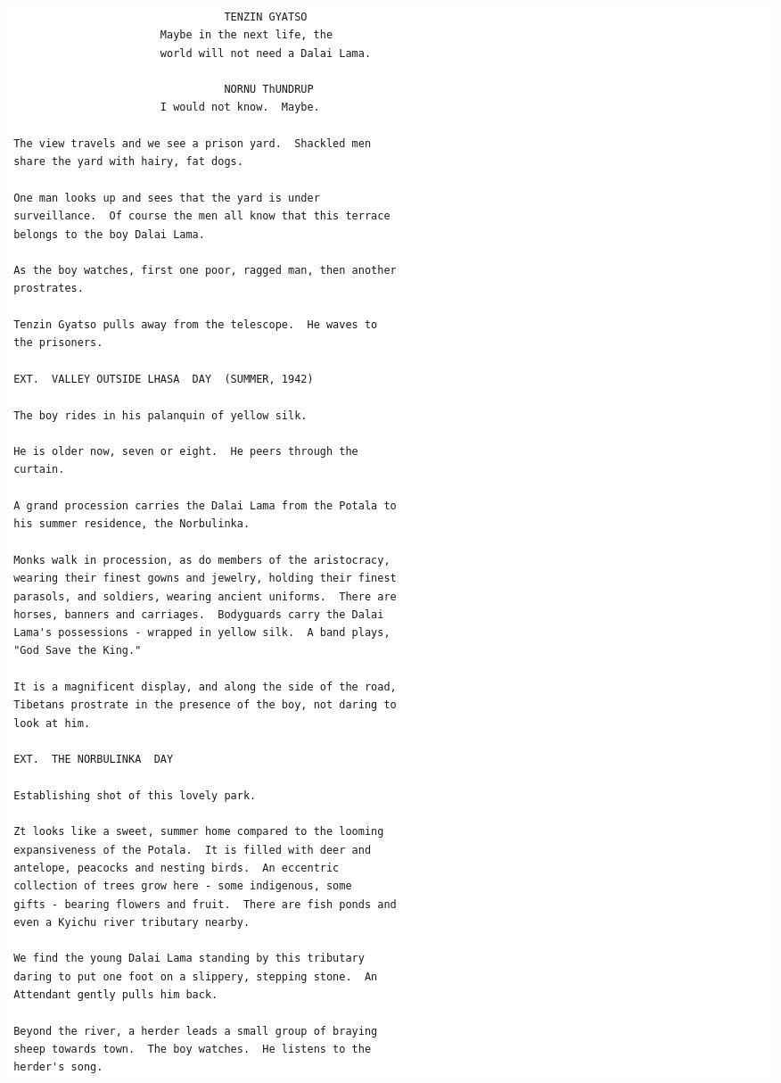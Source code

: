                                      TENZIN GYATSO
                            Maybe in the next life, the
                            world will not need a Dalai Lama.

                                      NORNU ThUNDRUP
                            I would not know.  Maybe.

     The view travels and we see a prison yard.  Shackled men
     share the yard with hairy, fat dogs.

     One man looks up and sees that the yard is under
     surveillance.  Of course the men all know that this terrace
     belongs to the boy Dalai Lama.

     As the boy watches, first one poor, ragged man, then another
     prostrates.

     Tenzin Gyatso pulls away from the telescope.  He waves to
     the prisoners.

     EXT.  VALLEY OUTSIDE LHASA  DAY  (SUMMER, 1942)

     The boy rides in his palanquin of yellow silk.

     He is older now, seven or eight.  He peers through the
     curtain.

     A grand procession carries the Dalai Lama from the Potala to
     his summer residence, the Norbulinka.

     Monks walk in procession, as do members of the aristocracy,
     wearing their finest gowns and jewelry, holding their finest
     parasols, and soldiers, wearing ancient uniforms.  There are
     horses, banners and carriages.  Bodyguards carry the Dalai
     Lama's possessions - wrapped in yellow silk.  A band plays,
     "God Save the King."

     It is a magnificent display, and along the side of the road,
     Tibetans prostrate in the presence of the boy, not daring to
     look at him.

     EXT.  THE NORBULINKA  DAY

     Establishing shot of this lovely park.

     Zt looks like a sweet, summer home compared to the looming
     expansiveness of the Potala.  It is filled with deer and
     antelope, peacocks and nesting birds.  An eccentric
     collection of trees grow here - some indigenous, some
     gifts - bearing flowers and fruit.  There are fish ponds and
     even a Kyichu river tributary nearby.

     We find the young Dalai Lama standing by this tributary
     daring to put one foot on a slippery, stepping stone.  An
     Attendant gently pulls him back.

     Beyond the river, a herder leads a small group of braying
     sheep towards town.  The boy watches.  He listens to the
     herder's song.
